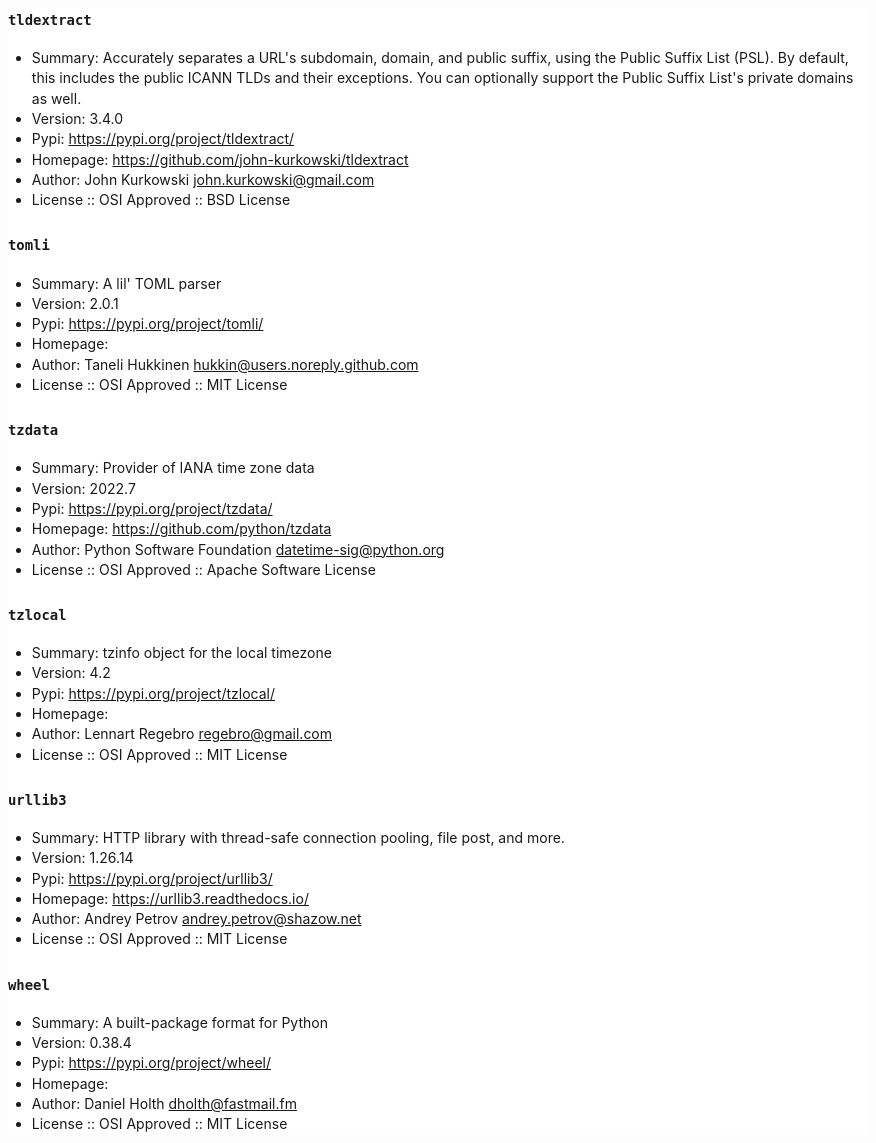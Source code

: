 ### `tldextract`

* Summary: Accurately separates a URL's subdomain, domain, and public suffix, using the Public Suffix List (PSL). By default, this includes the public ICANN TLDs and their exceptions. You can optionally support the Public Suffix List's private domains as well.
* Version: 3.4.0
* Pypi: https://pypi.org/project/tldextract/
* Homepage: https://github.com/john-kurkowski/tldextract
* Author: John Kurkowski john.kurkowski@gmail.com
* License :: OSI Approved :: BSD License

### `tomli`

* Summary: A lil' TOML parser
* Version: 2.0.1
* Pypi: https://pypi.org/project/tomli/
* Homepage: 
* Author: Taneli Hukkinen <hukkin@users.noreply.github.com>
* License :: OSI Approved :: MIT License

### `tzdata`

* Summary: Provider of IANA time zone data
* Version: 2022.7
* Pypi: https://pypi.org/project/tzdata/
* Homepage: https://github.com/python/tzdata
* Author: Python Software Foundation datetime-sig@python.org
* License :: OSI Approved :: Apache Software License

### `tzlocal`

* Summary: tzinfo object for the local timezone
* Version: 4.2
* Pypi: https://pypi.org/project/tzlocal/
* Homepage: 
* Author: Lennart Regebro regebro@gmail.com
* License :: OSI Approved :: MIT License

### `urllib3`

* Summary: HTTP library with thread-safe connection pooling, file post, and more.
* Version: 1.26.14
* Pypi: https://pypi.org/project/urllib3/
* Homepage: https://urllib3.readthedocs.io/
* Author: Andrey Petrov andrey.petrov@shazow.net
* License :: OSI Approved :: MIT License

### `wheel`

* Summary: A built-package format for Python
* Version: 0.38.4
* Pypi: https://pypi.org/project/wheel/
* Homepage: 
* Author: Daniel Holth <dholth@fastmail.fm>
* License :: OSI Approved :: MIT License
